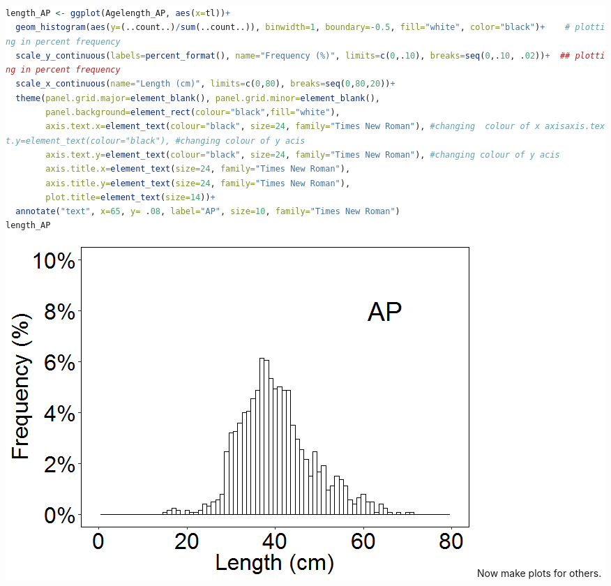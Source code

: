 ``` r
length_AP <- ggplot(Agelength_AP, aes(x=tl))+ 
  geom_histogram(aes(y=(..count..)/sum(..count..)), binwidth=1, boundary=-0.5, fill="white", color="black")+    # plotting in percent frequency
  scale_y_continuous(labels=percent_format(), name="Frequency (%)", limits=c(0,.10), breaks=seq(0,.10, .02))+  ## plotting in percent frequency
  scale_x_continuous(name="Length (cm)", limits=c(0,80), breaks=seq(0,80,20))+
  theme(panel.grid.major=element_blank(), panel.grid.minor=element_blank(), 
        panel.background=element_rect(colour="black",fill="white"), 
        axis.text.x=element_text(colour="black", size=24, family="Times New Roman"), #changing  colour of x axisaxis.text.y=element_text(colour="black"), #changing colour of y acis
        axis.text.y=element_text(colour="black", size=24, family="Times New Roman"), #changing colour of y acis
        axis.title.x=element_text(size=24, family="Times New Roman"),
        axis.title.y=element_text(size=24, family="Times New Roman"),
        plot.title=element_text(size=14))+
  annotate("text", x=65, y= .08, label="AP", size=10, family="Times New Roman")
length_AP
```

![](ALK_analysis_files/figure-markdown_github/unnamed-chunk-27-1.png) Now make plots for others.
